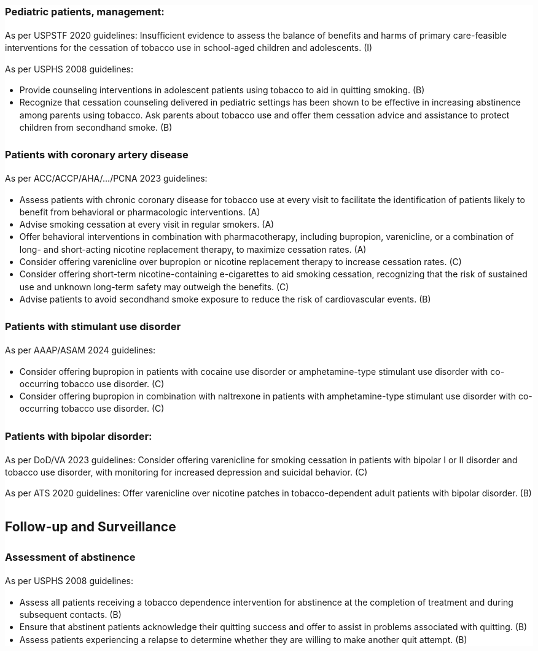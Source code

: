 ### Pediatric patients, management:
As per USPSTF 2020 guidelines: Insufficient evidence to assess the balance of benefits and harms of primary care-feasible interventions for the cessation of tobacco use in school-aged children and adolescents. (I)

As per USPHS 2008 guidelines:
- Provide counseling interventions in adolescent patients using tobacco to aid in quitting smoking. (B)
- Recognize that cessation counseling delivered in pediatric settings has been shown to be effective in increasing abstinence among parents using tobacco. Ask parents about tobacco use and offer them cessation advice and assistance to protect children from secondhand smoke. (B)

### Patients with coronary artery disease
As per ACC/ACCP/AHA/.../PCNA 2023 guidelines:
- Assess patients with chronic coronary disease for tobacco use at every visit to facilitate the identification of patients likely to benefit from behavioral or pharmacologic interventions. (A)
- Advise smoking cessation at every visit in regular smokers. (A)
- Offer behavioral interventions in combination with pharmacotherapy, including bupropion, varenicline, or a combination of long- and short-acting nicotine replacement therapy, to maximize cessation rates. (A)
- Consider offering varenicline over bupropion or nicotine replacement therapy to increase cessation rates. (C)
- Consider offering short-term nicotine-containing e-cigarettes to aid smoking cessation, recognizing that the risk of sustained use and unknown long-term safety may outweigh the benefits. (C)
- Advise patients to avoid secondhand smoke exposure to reduce the risk of cardiovascular events. (B)

### Patients with stimulant use disorder
As per AAAP/ASAM 2024 guidelines: 
- Consider offering bupropion in patients with cocaine use disorder or amphetamine-type stimulant use disorder with co-occurring tobacco use disorder. (C)
- Consider offering bupropion in combination with naltrexone in patients with amphetamine-type stimulant use disorder with co-occurring tobacco use disorder. (C)

### Patients with bipolar disorder:
As per DoD/VA 2023 guidelines: Consider offering varenicline for smoking cessation in patients with bipolar I or II disorder and tobacco use disorder, with monitoring for increased depression and suicidal behavior. (C)

As per ATS 2020 guidelines: Offer varenicline over nicotine patches in tobacco-dependent adult patients with bipolar disorder. (B)

## Follow-up and Surveillance

### Assessment of abstinence
As per USPHS 2008 guidelines:
- Assess all patients receiving a tobacco dependence intervention for abstinence at the completion of treatment and during subsequent contacts. (B)
- Ensure that abstinent patients acknowledge their quitting success and offer to assist in problems associated with quitting. (B)
- Assess patients experiencing a relapse to determine whether they are willing to make another quit attempt. (B)
